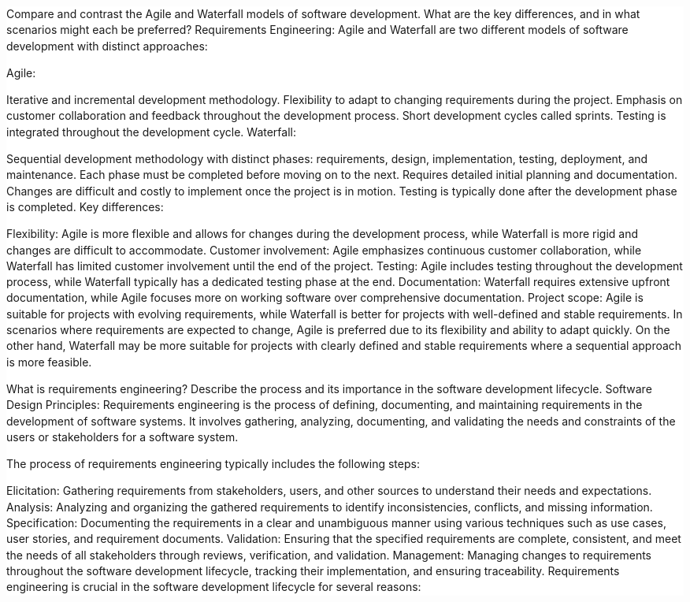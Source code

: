 
Compare and contrast the Agile and Waterfall models of software development. What are the key differences, and in what scenarios might each be preferred?
Requirements Engineering:
Agile and Waterfall are two different models of software development with distinct approaches:

Agile:

Iterative and incremental development methodology.
Flexibility to adapt to changing requirements during the project.
Emphasis on customer collaboration and feedback throughout the development process.
Short development cycles called sprints.
Testing is integrated throughout the development cycle.
Waterfall:

Sequential development methodology with distinct phases: requirements, design, implementation, testing, deployment, and maintenance.
Each phase must be completed before moving on to the next.
Requires detailed initial planning and documentation.
Changes are difficult and costly to implement once the project is in motion.
Testing is typically done after the development phase is completed.
Key differences:

Flexibility: Agile is more flexible and allows for changes during the development process, while Waterfall is more rigid and changes are difficult to accommodate.
Customer involvement: Agile emphasizes continuous customer collaboration, while Waterfall has limited customer involvement until the end of the project.
Testing: Agile includes testing throughout the development process, while Waterfall typically has a dedicated testing phase at the end.
Documentation: Waterfall requires extensive upfront documentation, while Agile focuses more on working software over comprehensive documentation.
Project scope: Agile is suitable for projects with evolving requirements, while Waterfall is better for projects with well-defined and stable requirements.
In scenarios where requirements are expected to change, Agile is preferred due to its flexibility and ability to adapt quickly. On the other hand, Waterfall may be more suitable for projects with clearly defined and stable requirements where a sequential approach is more feasible.


What is requirements engineering? Describe the process and its importance in the software development lifecycle.
Software Design Principles:
Requirements engineering is the process of defining, documenting, and maintaining requirements in the development of software systems. It involves gathering, analyzing, documenting, and validating the needs and constraints of the users or stakeholders for a software system.

The process of requirements engineering typically includes the following steps:

Elicitation: Gathering requirements from stakeholders, users, and other sources to understand their needs and expectations.
Analysis: Analyzing and organizing the gathered requirements to identify inconsistencies, conflicts, and missing information.
Specification: Documenting the requirements in a clear and unambiguous manner using various techniques such as use cases, user stories, and requirement documents.
Validation: Ensuring that the specified requirements are complete, consistent, and meet the needs of all stakeholders through reviews, verification, and validation.
Management: Managing changes to requirements throughout the software development lifecycle, tracking their implementation, and ensuring traceability.
Requirements engineering is crucial in the software development lifecycle for several reasons:
